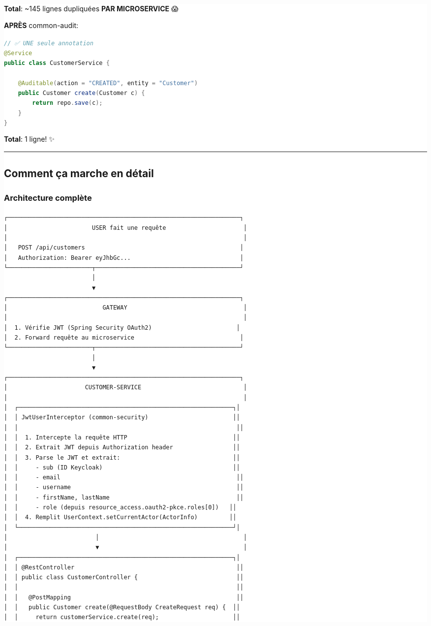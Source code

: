 **Total**: ~145 lignes dupliquées **PAR MICROSERVICE** 😱

**APRÈS** common-audit:
```java
// ✅ UNE seule annotation
@Service
public class CustomerService {

    @Auditable(action = "CREATED", entity = "Customer")
    public Customer create(Customer c) {
        return repo.save(c);
    }
}
```

**Total**: 1 ligne! ✨

---

## Comment ça marche en détail

### Architecture complète

```
┌──────────────────────────────────────────────────────────────────┐
│                        USER fait une requête                      │
│                                                                   │
│   POST /api/customers                                            │
│   Authorization: Bearer eyJhbGc...                               │
└────────────────────────┬─────────────────────────────────────────┘
                         │
                         ▼
┌──────────────────────────────────────────────────────────────────┐
│                           GATEWAY                                 │
│                                                                   │
│  1. Vérifie JWT (Spring Security OAuth2)                        │
│  2. Forward requête au microservice                              │
└────────────────────────┬─────────────────────────────────────────┘
                         │
                         ▼
┌──────────────────────────────────────────────────────────────────┐
│                      CUSTOMER-SERVICE                             │
│                                                                   │
│  ┌─────────────────────────────────────────────────────────────┐│
│  │ JwtUserInterceptor (common-security)                        ││
│  │                                                              ││
│  │  1. Intercepte la requête HTTP                              ││
│  │  2. Extrait JWT depuis Authorization header                 ││
│  │  3. Parse le JWT et extrait:                                ││
│  │     - sub (ID Keycloak)                                     ││
│  │     - email                                                  ││
│  │     - username                                               ││
│  │     - firstName, lastName                                    ││
│  │     - role (depuis resource_access.oauth2-pkce.roles[0])   ││
│  │  4. Remplit UserContext.setCurrentActor(ActorInfo)         ││
│  └─────────────────────────────────────────────────────────────┘│
│                         │                                         │
│                         ▼                                         │
│  ┌─────────────────────────────────────────────────────────────┐│
│  │ @RestController                                              ││
│  │ public class CustomerController {                            ││
│  │                                                              ││
│  │   @PostMapping                                               ││
│  │   public Customer create(@RequestBody CreateRequest req) {  ││
│  │     return customerService.create(req);                     ││
```